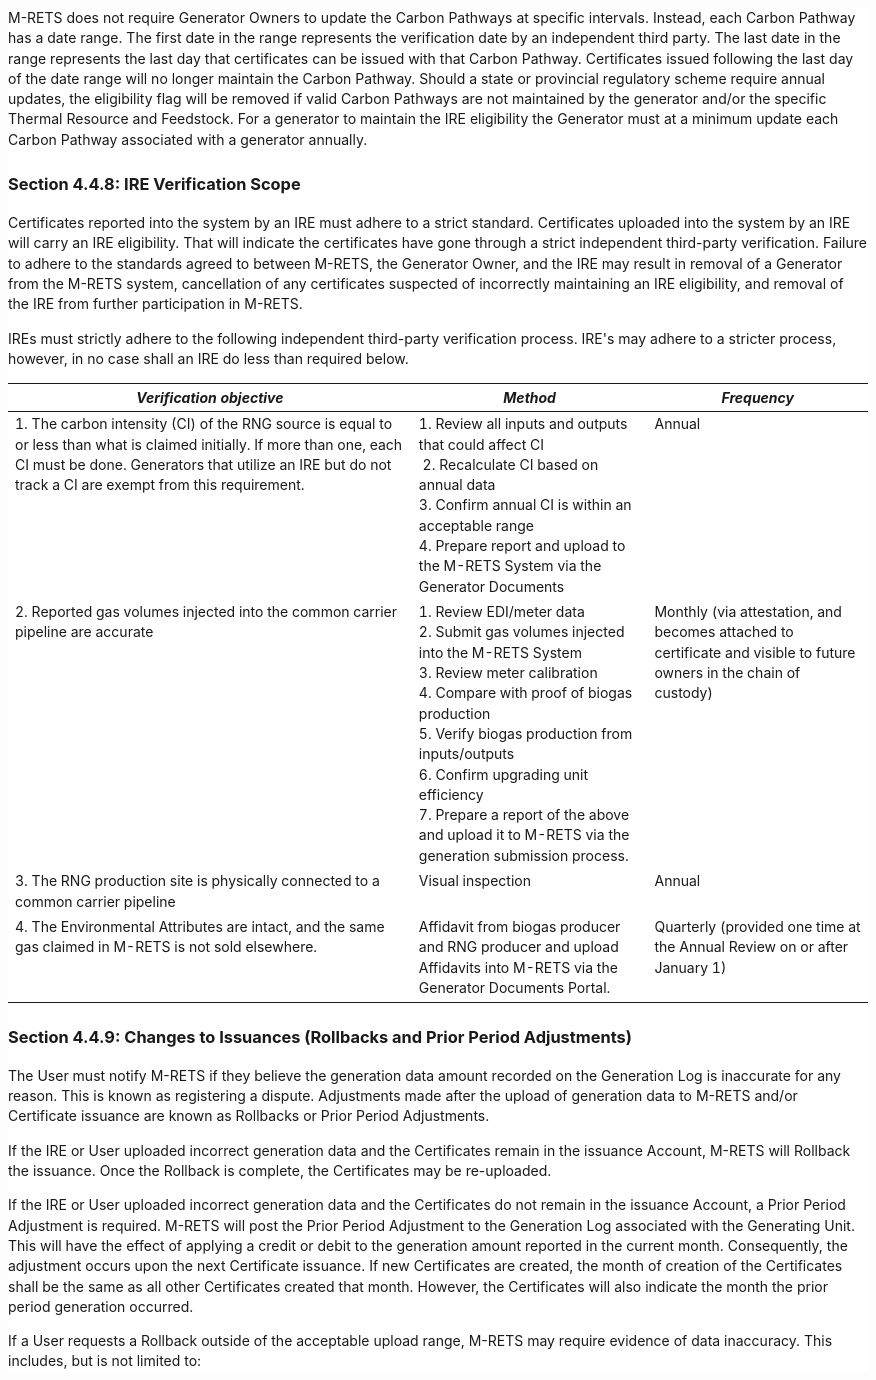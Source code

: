 M-RETS does not require Generator Owners to update the Carbon Pathways at specific intervals. Instead, each Carbon Pathway has a date range. The first date in the range represents the verification date by an independent third party. The last date in the range represents the last day that certificates can be issued with that Carbon Pathway. Certificates issued following the last day of the date range will no longer maintain the Carbon Pathway. Should a state or provincial regulatory scheme require annual updates, the eligibility flag will be removed if valid Carbon Pathways are not maintained by the generator and/or the specific Thermal Resource and Feedstock. For a generator to maintain the IRE eligibility the Generator must at a minimum update each Carbon Pathway associated with a generator annually.

### Section 4.4.8: IRE Verification Scope

Certificates reported into the system by an IRE must adhere to a strict standard. Certificates uploaded into the system by an IRE will carry an IRE eligibility. That will indicate the certificates have gone through a strict independent third-party verification. Failure to adhere to the standards agreed to between M-RETS, the Generator Owner, and the IRE may result in removal of a Generator from the M-RETS system, cancellation of any certificates suspected of incorrectly maintaining an IRE eligibility, and removal of the IRE from further participation in M-RETS.

IREs must strictly adhere to the following independent third-party verification process. IRE's may adhere to a stricter process, however, in no case shall an IRE do less than required below.

|*Verification objective*|*Method*|*Frequency*|
|-------------------------|--------|----------|
|1. The carbon intensity (CI) of the RNG source is equal to or less than what is claimed initially. If more than one, each CI must be done. Generators that utilize an IRE but do not track a CI are exempt from this requirement.|1. Review all inputs and outputs that could affect CI<br> 2. Recalculate CI based on annual data <br>3. Confirm annual CI is within an acceptable range <br>4. Prepare report and upload to the M-RETS System via the Generator Documents|Annual|
|2. Reported gas volumes injected into the common carrier pipeline are accurate|1. Review EDI/meter data <br>2. Submit gas volumes injected into the M-RETS System<br>3. Review meter calibration<br>4. Compare with proof of biogas production <br>5. Verify biogas production from inputs/outputs<br>6. Confirm upgrading unit efficiency<br>7. Prepare a report of the above and upload it to M-RETS via the generation submission process.|Monthly (via attestation, and becomes attached to certificate and visible to future owners in the chain of custody)|
|3. The RNG production site is physically connected to a common carrier pipeline|Visual inspection|Annual|
|4. The Environmental Attributes are intact, and the same gas claimed in M-RETS is not sold elsewhere.|Affidavit from biogas producer and RNG producer and upload Affidavits into M-RETS via the Generator Documents Portal.|Quarterly (provided one time at the Annual Review on or after January 1)|

### Section 4.4.9: Changes to Issuances (Rollbacks and Prior Period Adjustments)

The User must notify M-RETS if they believe the generation data amount recorded on the Generation Log is inaccurate for any reason. This is known as registering a dispute. Adjustments made after the upload of generation data to M-RETS and/or Certificate issuance are known as Rollbacks or Prior Period Adjustments.

If the IRE or User uploaded incorrect generation data and the Certificates remain in the issuance Account, M-RETS will Rollback the issuance. Once the Rollback is complete, the Certificates may be re-uploaded.

If the IRE or User uploaded incorrect generation data and the Certificates do not remain in the issuance Account, a Prior Period Adjustment is required. M-RETS will post the Prior Period Adjustment to the Generation Log associated with the Generating Unit. This will have the effect of applying a credit or debit to the generation amount reported in the current month. Consequently, the adjustment occurs upon the next Certificate issuance. If new Certificates are created, the month of creation of the Certificates shall be the same as all other Certificates created that month. However, the Certificates will also indicate the month the prior period generation occurred.

If a User requests a Rollback outside of the acceptable upload range, M-RETS may require evidence of data inaccuracy. This includes, but is not limited to:

